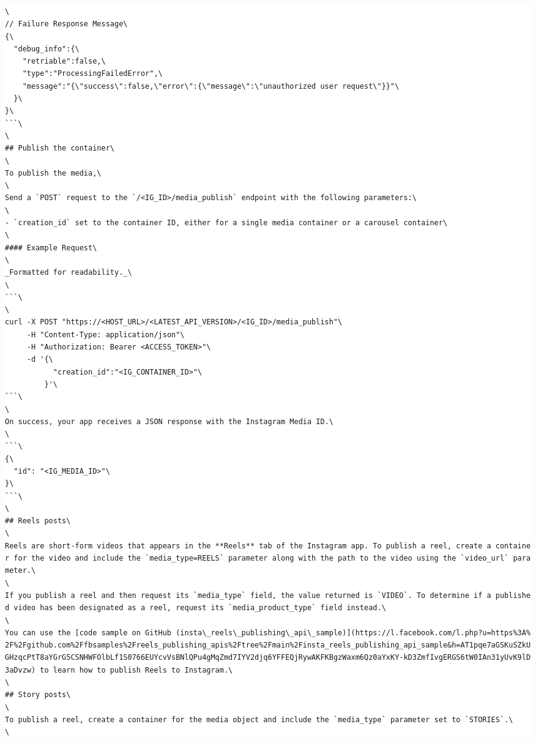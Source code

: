 ```\
\
// Failure Response Message\
{\
  "debug_info":{\
    "retriable":false,\
    "type":"ProcessingFailedError",\
    "message":"{\"success\":false,\"error\":{\"message\":\"unauthorized user request\"}}"\
  }\
}\
```\
\
## Publish the container\
\
To publish the media,\
\
Send a `POST` request to the `/<IG_ID>/media_publish` endpoint with the following parameters:\
\
- `creation_id` set to the container ID, either for a single media container or a carousel container\
\
#### Example Request\
\
_Formatted for readability._\
\
```\
\
curl -X POST "https://<HOST_URL>/<LATEST_API_VERSION>/<IG_ID>/media_publish"\
     -H "Content-Type: application/json"\
     -H "Authorization: Bearer <ACCESS_TOKEN>"\
     -d '{\
           "creation_id":"<IG_CONTAINER_ID>"\
         }'\
```\
\
On success, your app receives a JSON response with the Instagram Media ID.\
\
```\
{\
  "id": "<IG_MEDIA_ID>"\
}\
```\
\
## Reels posts\
\
Reels are short-form videos that appears in the **Reels** tab of the Instagram app. To publish a reel, create a container for the video and include the `media_type=REELS` parameter along with the path to the video using the `video_url` parameter.\
\
If you publish a reel and then request its `media_type` field, the value returned is `VIDEO`. To determine if a published video has been designated as a reel, request its `media_product_type` field instead.\
\
You can use the [code sample on GitHub (insta\_reels\_publishing\_api\_sample)](https://l.facebook.com/l.php?u=https%3A%2F%2Fgithub.com%2Ffbsamples%2Freels_publishing_apis%2Ftree%2Fmain%2Finsta_reels_publishing_api_sample&h=AT1pqe7aGSKuSZkUGHzqcPtT8aYGrG5CSNHWFOlbLf1S0766EUYcvVsBNlQPu4gMqZmd7IYV2djq6YFFEQjRywAKFKBgzWaxm6Qz0aYxKY-kD3ZmfIvgERGS6tW0IAn31yUvK9lD3aDvzw) to learn how to publish Reels to Instagram.\
\
## Story posts\
\
To publish a reel, create a container for the media object and include the `media_type` parameter set to `STORIES`.\
\
```